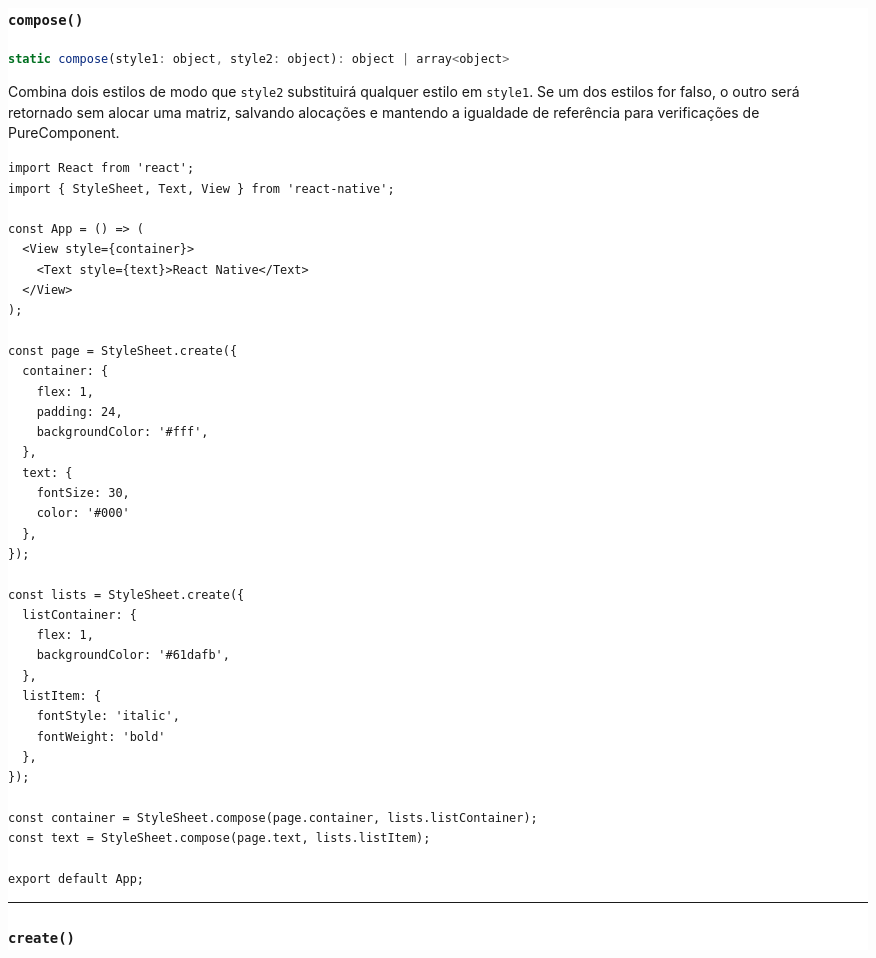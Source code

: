 ### `compose()`

```jsx
static compose(style1: object, style2: object): object | array<object>
```

Combina dois estilos de modo que `style2` substituirá qualquer estilo em `style1`. Se um dos estilos for falso, o outro será retornado sem alocar uma matriz, salvando alocações e mantendo a igualdade de referência para verificações de PureComponent.

```SnackPlayer name=Compose
import React from 'react';
import { StyleSheet, Text, View } from 'react-native';

const App = () => (
  <View style={container}>
    <Text style={text}>React Native</Text>
  </View>
);

const page = StyleSheet.create({
  container: {
    flex: 1,
    padding: 24,
    backgroundColor: '#fff',
  },
  text: {
    fontSize: 30,
    color: '#000'
  },
});

const lists = StyleSheet.create({
  listContainer: {
    flex: 1,
    backgroundColor: '#61dafb',
  },
  listItem: {
    fontStyle: 'italic',
    fontWeight: 'bold'
  },
});

const container = StyleSheet.compose(page.container, lists.listContainer);
const text = StyleSheet.compose(page.text, lists.listItem);

export default App;
```

---

### `create()`
